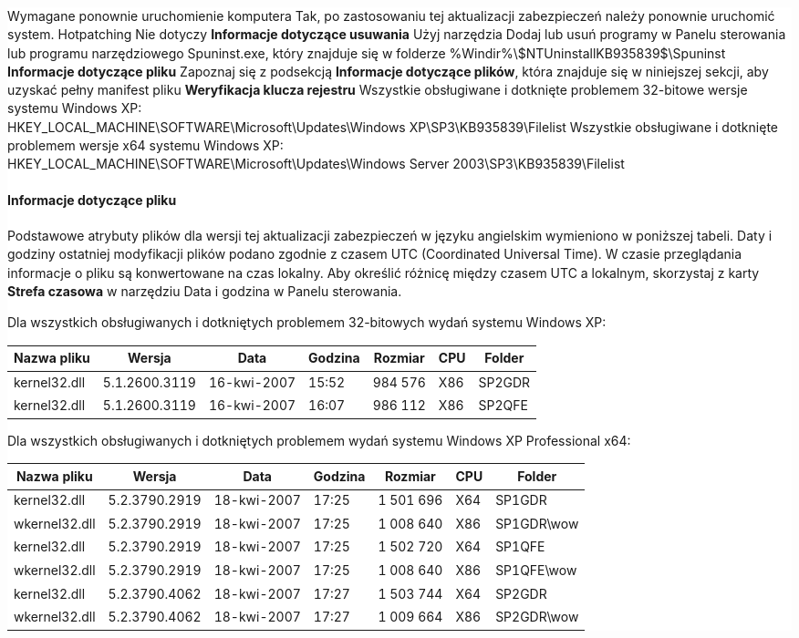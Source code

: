 <td style="border:1px solid black;">Wymagane ponownie uruchomienie komputera</td>
<td style="border:1px solid black;">Tak, po zastosowaniu tej aktualizacji zabezpieczeń należy ponownie uruchomić system.</td>
</tr>
<tr class="odd">
<td style="border:1px solid black;">Hotpatching</td>
<td style="border:1px solid black;">Nie dotyczy</td>
</tr>
<tr class="even">
<td style="border:1px solid black;"><strong>Informacje dotyczące usuwania</strong></td>
<td style="border:1px solid black;">Użyj narzędzia Dodaj lub usuń programy w Panelu sterowania lub programu narzędziowego Spuninst.exe, który znajduje się w folderze %Windir%\$NTUninstallKB935839$\Spuninst</td>
</tr>
<tr class="odd">
<td style="border:1px solid black;"><strong>Informacje dotyczące pliku</strong></td>
<td style="border:1px solid black;">Zapoznaj się z podsekcją <strong>Informacje dotyczące plików</strong>, która znajduje się w niniejszej sekcji, aby uzyskać pełny manifest pliku</td>
</tr>
<tr class="even">
<td style="border:1px solid black;"><strong>Weryfikacja klucza rejestru</strong></td>
<td style="border:1px solid black;">Wszystkie obsługiwane i dotknięte problemem 32-bitowe wersje systemu Windows XP:<br />
HKEY_LOCAL_MACHINE\SOFTWARE\Microsoft\Updates\Windows XP\SP3\KB935839\Filelist</td>
</tr>
<tr class="odd">
<td style="border:1px solid black;"></td>
<td style="border:1px solid black;">Wszystkie obsługiwane i dotknięte problemem wersje x64 systemu Windows XP:<br />
HKEY_LOCAL_MACHINE\SOFTWARE\Microsoft\Updates\Windows Server 2003\SP3\KB935839\Filelist</td>
</tr>
</tbody>
</table>
 

#### Informacje dotyczące pliku

Podstawowe atrybuty plików dla wersji tej aktualizacji zabezpieczeń w języku angielskim wymieniono w poniższej tabeli. Daty i godziny ostatniej modyfikacji plików podano zgodnie z czasem UTC (Coordinated Universal Time). W czasie przeglądania informacje o pliku są konwertowane na czas lokalny. Aby określić różnicę między czasem UTC a lokalnym, skorzystaj z karty **Strefa czasowa** w narzędziu Data i godzina w Panelu sterowania.

Dla wszystkich obsługiwanych i dotkniętych problemem 32-bitowych wydań systemu Windows XP:

| Nazwa pliku  | Wersja        | Data        | Godzina | Rozmiar | CPU | Folder |
|--------------|---------------|-------------|---------|---------|-----|--------|
| kernel32.dll | 5.1.2600.3119 | 16-kwi-2007 | 15:52   | 984 576 | X86 | SP2GDR |
| kernel32.dll | 5.1.2600.3119 | 16-kwi-2007 | 16:07   | 986 112 | X86 | SP2QFE |

Dla wszystkich obsługiwanych i dotkniętych problemem wydań systemu Windows XP Professional x64:

| Nazwa pliku   | Wersja        | Data        | Godzina | Rozmiar   | CPU | Folder      |
|---------------|---------------|-------------|---------|-----------|-----|-------------|
| kernel32.dll  | 5.2.3790.2919 | 18-kwi-2007 | 17:25   | 1 501 696 | X64 | SP1GDR      |
| wkernel32.dll | 5.2.3790.2919 | 18-kwi-2007 | 17:25   | 1 008 640 | X86 | SP1GDR\\wow |
| kernel32.dll  | 5.2.3790.2919 | 18-kwi-2007 | 17:25   | 1 502 720 | X64 | SP1QFE      |
| wkernel32.dll | 5.2.3790.2919 | 18-kwi-2007 | 17:25   | 1 008 640 | X86 | SP1QFE\\wow |
| kernel32.dll  | 5.2.3790.4062 | 18-kwi-2007 | 17:27   | 1 503 744 | X64 | SP2GDR      |
| wkernel32.dll | 5.2.3790.4062 | 18-kwi-2007 | 17:27   | 1 009 664 | X86 | SP2GDR\\wow |